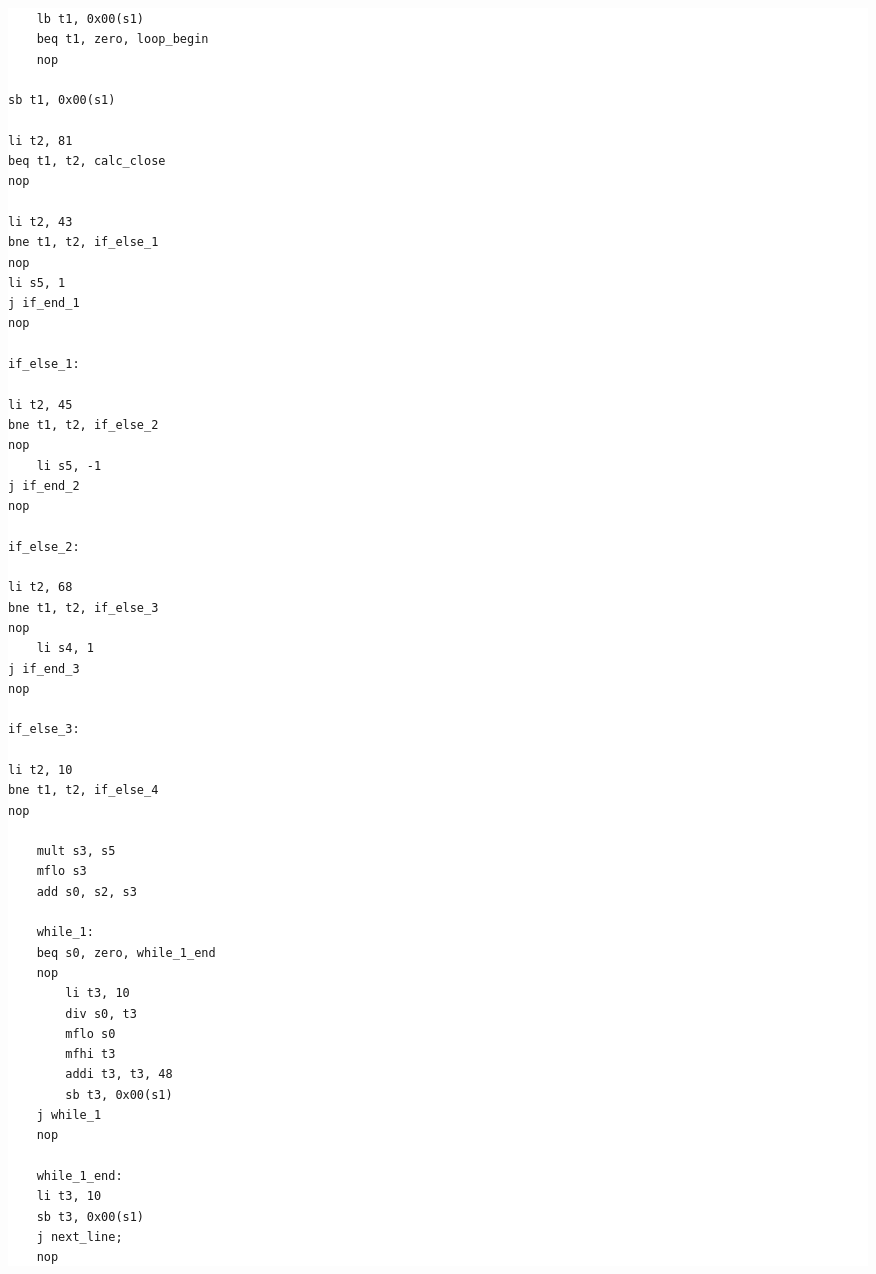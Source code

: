 ```assembly
	lb t1, 0x00(s1)
	beq t1, zero, loop_begin
	nop

sb t1, 0x00(s1)

li t2, 81
beq t1, t2, calc_close
nop

li t2, 43
bne t1, t2, if_else_1
nop
li s5, 1
j if_end_1
nop

if_else_1:

li t2, 45
bne t1, t2, if_else_2
nop
	li s5, -1
j if_end_2
nop

if_else_2:

li t2, 68
bne t1, t2, if_else_3
nop
	li s4, 1
j if_end_3
nop

if_else_3:

li t2, 10
bne t1, t2, if_else_4
nop

	mult s3, s5
	mflo s3
	add s0, s2, s3

	while_1:
	beq s0, zero, while_1_end
	nop
		li t3, 10
		div s0, t3
		mflo s0
		mfhi t3
		addi t3, t3, 48
		sb t3, 0x00(s1)
	j while_1
	nop

	while_1_end:
	li t3, 10
	sb t3, 0x00(s1)
	j next_line;
	nop

```